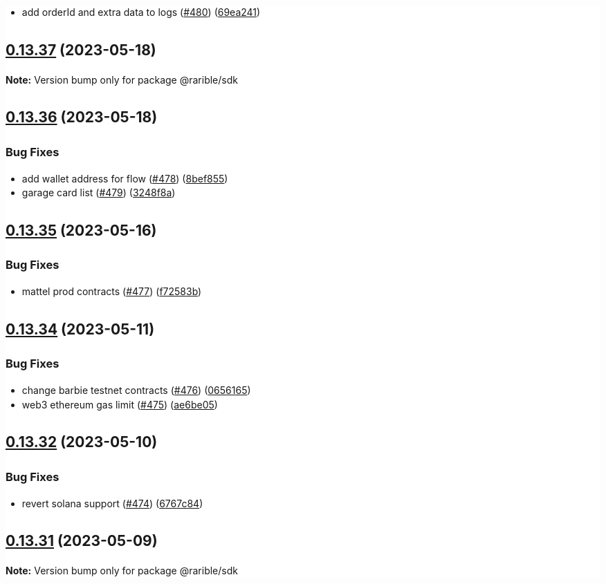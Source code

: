 - add orderId and extra data to logs ([#480](https://github.com/rarible/sdk/issues/480)) ([69ea241](https://github.com/rarible/sdk/commit/69ea241677b3eb99e8fade69b3713b413a0bf998))

## [0.13.37](https://github.com/rarible/sdk/compare/v0.13.36...v0.13.37) (2023-05-18)

**Note:** Version bump only for package @rarible/sdk

## [0.13.36](https://github.com/rarible/sdk/compare/v0.13.35...v0.13.36) (2023-05-18)

### Bug Fixes

- add wallet address for flow ([#478](https://github.com/rarible/sdk/issues/478)) ([8bef855](https://github.com/rarible/sdk/commit/8bef855ef10f58781201c404e5ff8bbc4a0ce031))
- garage card list ([#479](https://github.com/rarible/sdk/issues/479)) ([3248f8a](https://github.com/rarible/sdk/commit/3248f8ae2ee27374a96c9005e8e7039249055270))

## [0.13.35](https://github.com/rarible/sdk/compare/v0.13.34...v0.13.35) (2023-05-16)

### Bug Fixes

- mattel prod contracts ([#477](https://github.com/rarible/sdk/issues/477)) ([f72583b](https://github.com/rarible/sdk/commit/f72583bc97cb71840130ca0772c995203ae42019))

## [0.13.34](https://github.com/rarible/sdk/compare/v0.13.32...v0.13.34) (2023-05-11)

### Bug Fixes

- change barbie testnet contracts ([#476](https://github.com/rarible/sdk/issues/476)) ([0656165](https://github.com/rarible/sdk/commit/0656165751064ee6fc442c1e7691b7ff06984dc5))
- web3 ethereum gas limit ([#475](https://github.com/rarible/sdk/issues/475)) ([ae6be05](https://github.com/rarible/sdk/commit/ae6be0596737dc9da457b6c1e107026a075262e7))

## [0.13.32](https://github.com/rarible/sdk/compare/v0.13.31...v0.13.32) (2023-05-10)

### Bug Fixes

- revert solana support ([#474](https://github.com/rarible/sdk/issues/474)) ([6767c84](https://github.com/rarible/sdk/commit/6767c84c38d08af7411e9a60770b0646d8a50a02))

## [0.13.31](https://github.com/rarible/sdk/compare/v0.13.30...v0.13.31) (2023-05-09)

**Note:** Version bump only for package @rarible/sdk
